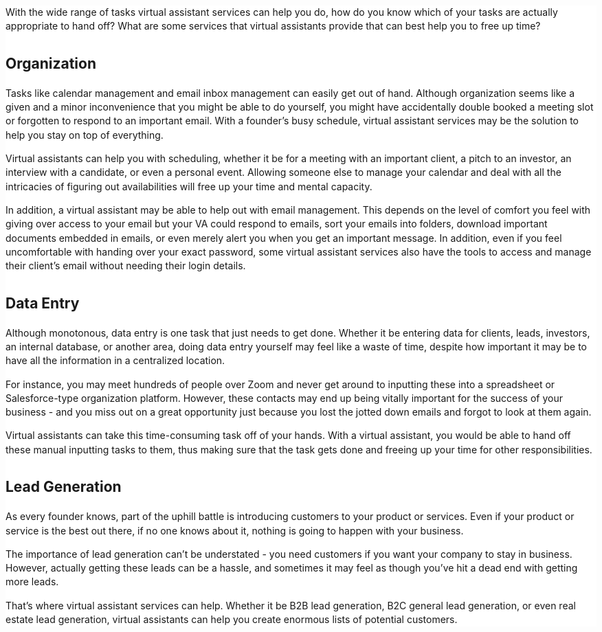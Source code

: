 With the wide range of tasks virtual assistant services can help you do, how do you know which of your tasks are actually appropriate to hand off? What are some services that virtual assistants provide that can best help you to free up time?

## Organization

Tasks like calendar management and email inbox management can easily get out of hand. Although organization seems like a given and a minor inconvenience that you might be able to do yourself, you might have accidentally double booked a meeting slot or forgotten to respond to an important email. With a founder’s busy schedule, virtual assistant services may be the solution to help you stay on top of everything.

Virtual assistants can help you with scheduling, whether it be for a meeting with an important client, a pitch to an investor, an interview with a candidate, or even a personal event. Allowing someone else to manage your calendar and deal with all the intricacies of figuring out availabilities will free up your time and mental capacity. 

In addition, a virtual assistant may be able to help out with email management. This depends on the level of comfort you feel with giving over access to your email but your VA could respond to emails, sort your emails into folders, download important documents embedded in emails, or even merely alert you when you get an important message. In addition, even if you feel uncomfortable with handing over your exact password, some virtual assistant services also have the tools to access and manage their client’s email without needing their login details.

## Data Entry

Although monotonous, data entry is one task that just needs to get done. Whether it be entering data for clients, leads, investors, an internal database, or another area, doing data entry yourself may feel like a waste of time, despite how important it may be to have all the information in a centralized location.

For instance, you may meet hundreds of people over Zoom and never get around to inputting these into a spreadsheet or Salesforce-type organization platform. However, these contacts may end up being vitally important for the success of your business - and you miss out on a great opportunity just because you lost the jotted down emails and forgot to look at them again.

Virtual assistants can take this time-consuming task off of your hands. With a virtual assistant, you would be able to hand off these manual inputting tasks to them, thus making sure that the task gets done and freeing up your time for other responsibilities. 

## Lead Generation

As every founder knows, part of the uphill battle is introducing customers to your product or services. Even if your product or service is the best out there, if no one knows about it, nothing is going to happen with your business.

The importance of lead generation can’t be understated - you need customers if you want your company to stay in business. However, actually getting these leads can be a hassle, and sometimes it may feel as though you’ve hit a dead end with getting more leads.

That’s where virtual assistant services can help. Whether it be B2B lead generation, B2C general lead generation, or even real estate lead generation, virtual assistants can help you create enormous lists of potential customers.
